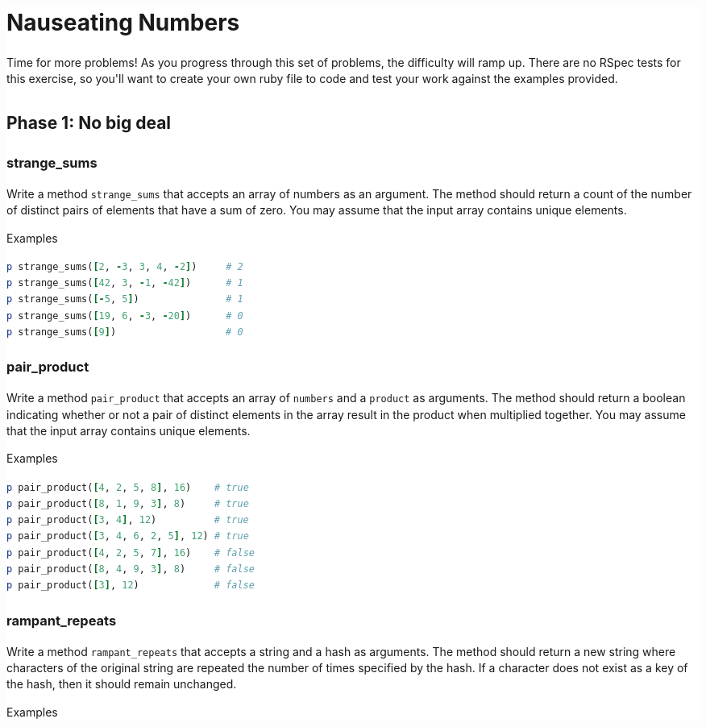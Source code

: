 # Nauseating Numbers

Time for more problems! As you progress through this set of problems, the
difficulty will ramp up. There are no RSpec tests for this exercise, so you'll
want to create your own ruby file to code and test your work against the
examples provided.

## Phase 1: No big deal

### strange_sums

Write a method `strange_sums` that accepts an array of numbers as an argument.
The method should return a count of the number of distinct pairs of elements
that have a sum of zero. You may assume that the input array contains unique
elements.

Examples

```ruby
p strange_sums([2, -3, 3, 4, -2])     # 2
p strange_sums([42, 3, -1, -42])      # 1
p strange_sums([-5, 5])               # 1
p strange_sums([19, 6, -3, -20])      # 0
p strange_sums([9])                   # 0
```

### pair_product

Write a method `pair_product` that accepts an array of `numbers` and a `product`
as arguments. The method should return a boolean indicating whether or not a
pair of distinct elements in the array result in the product when multiplied
together. You may assume that the input array contains unique elements.

Examples

```ruby
p pair_product([4, 2, 5, 8], 16)    # true
p pair_product([8, 1, 9, 3], 8)     # true
p pair_product([3, 4], 12)          # true
p pair_product([3, 4, 6, 2, 5], 12) # true
p pair_product([4, 2, 5, 7], 16)    # false
p pair_product([8, 4, 9, 3], 8)     # false
p pair_product([3], 12)             # false
```

### rampant_repeats

Write a method `rampant_repeats` that accepts a string and a hash as arguments.
The method should return a new string where characters of the original string
are repeated the number of times specified by the hash. If a character does not
exist as a key of the hash, then it should remain unchanged.

Examples


[fibonacci-number-wiki]: https://en.wikipedia.org/wiki/Fibonacci_number
[highly-composite-wiki]: https://en.wikipedia.org/wiki/Highly_composite_number
[triangular-number-wiki]: https://en.wikipedia.org/wiki/Triangular_number
[pascals-triangle-wiki]: https://en.wikipedia.org/wiki/Pascal%27s_triangle
[euclids-theorem]: https://en.wikipedia.org/wiki/Euclid%27s_theorem